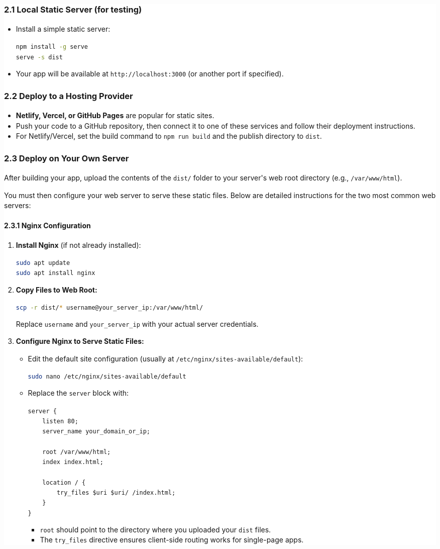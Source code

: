 ### 2.1 Local Static Server (for testing)
- Install a simple static server:
  ```bash
  npm install -g serve
  serve -s dist
  ```
- Your app will be available at `http://localhost:3000` (or another port if specified).

### 2.2 Deploy to a Hosting Provider
- **Netlify, Vercel, or GitHub Pages** are popular for static sites.
- Push your code to a GitHub repository, then connect it to one of these services and follow their deployment instructions.
- For Netlify/Vercel, set the build command to `npm run build` and the publish directory to `dist`.

### 2.3 Deploy on Your Own Server

After building your app, upload the contents of the `dist/` folder to your server's web root directory (e.g., `/var/www/html`).

You must then configure your web server to serve these static files. Below are detailed instructions for the two most common web servers:

#### 2.3.1 Nginx Configuration

1. **Install Nginx** (if not already installed):
   ```bash
   sudo apt update
   sudo apt install nginx
   ```

2. **Copy Files to Web Root:**
   ```bash
   scp -r dist/* username@your_server_ip:/var/www/html/
   ```
   Replace `username` and `your_server_ip` with your actual server credentials.

3. **Configure Nginx to Serve Static Files:**
   - Edit the default site configuration (usually at `/etc/nginx/sites-available/default`):
     ```bash
     sudo nano /etc/nginx/sites-available/default
     ```
   - Replace the `server` block with:
     ```nginx
     server {
         listen 80;
         server_name your_domain_or_ip;

         root /var/www/html;
         index index.html;

         location / {
             try_files $uri $uri/ /index.html;
         }
     }
     ```
     - `root` should point to the directory where you uploaded your `dist` files.
     - The `try_files` directive ensures client-side routing works for single-page apps.
